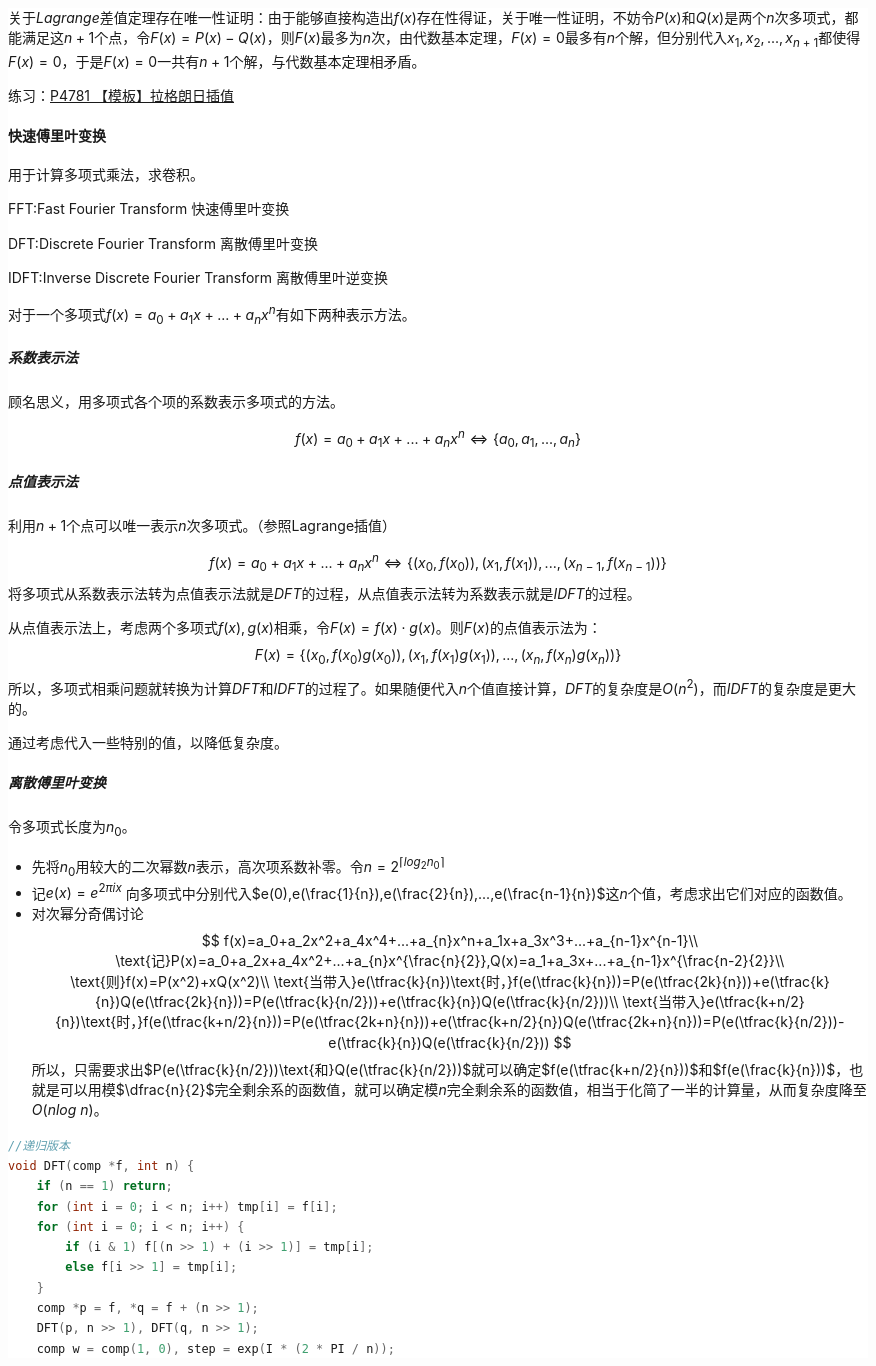 关于$Lagrange$差值定理存在唯一性证明：由于能够直接构造出$f(x)$存在性得证，关于唯一性证明，不妨令$P(x)$和$Q(x)$是两个$n$次多项式，都能满足这$n+1$个点，令$F(x)=P(x)-Q(x)$，则$F(x)$最多为$n$次，由代数基本定理，$F(x)=0$最多有$n$个解，但分别代入$x_1,x_2,...,x_{n+1}$都使得$F(x)=0$，于是$F(x)=0$一共有$n+1$个解，与代数基本定理相矛盾。

练习：[P4781 【模板】拉格朗日插值](https://www.luogu.com.cn/problem/P4781)

#### 快速傅里叶变换
用于计算多项式乘法，求卷积。

FFT:Fast Fourier Transform 快速傅里叶变换

DFT:Discrete Fourier Transform 离散傅里叶变换

IDFT:Inverse Discrete Fourier Transform 离散傅里叶逆变换

对于一个多项式$f(x)=a_0+a_1x+...+a_nx^n$有如下两种表示方法。

##### 系数表示法
顾名思义，用多项式各个项的系数表示多项式的方法。

$$
f(x)=a_0+a_1x+...+a_nx^n\iff \{a_0,a_1,...,a_n\}
$$
##### 点值表示法
利用$n+1$个点可以唯一表示$n$次多项式。（参照Lagrange插值）

$$
f(x)=a_0+a_1x+...+a_nx^n\iff \{(x_0,f(x_0)),(x_1,f(x_1)),...,(x_{n-1},f(x_{n-1}))\}
$$
将多项式从系数表示法转为点值表示法就是$DFT$的过程，从点值表示法转为系数表示就是$IDFT$的过程。

从点值表示法上，考虑两个多项式$f(x),g(x)$相乘，令$F(x)=f(x)\cdot g(x)$。则$F(x)$的点值表示法为：
$$
F(x)=\{(x_0,f(x_0)g(x_0)),(x_1,f(x_1)g(x_1)),...,(x_n,f(x_n)g(x_n))\}
$$
所以，多项式相乘问题就转换为计算$DFT\text{和}IDFT$的过程了。如果随便代入$n$个值直接计算，$DFT$的复杂度是$O(n^2)$，而$IDFT$的复杂度是更大的。

通过考虑代入一些特别的值，以降低复杂度。
##### 离散傅里叶变换
令多项式长度为$n_0$。

- 先将$n_0$用较大的二次幂数$n$表示，高次项系数补零。令$n=2^{\lceil log_2n_0\rceil}$
- 记$e(x)=e^{2\pi ix}$ 向多项式中分别代入$e(0),e(\frac{1}{n}),e(\frac{2}{n}),...,e(\frac{n-1}{n})$这$n$个值，考虑求出它们对应的函数值。
- 对次幂分奇偶讨论
$$
f(x)=a_0+a_2x^2+a_4x^4+...+a_{n}x^n+a_1x+a_3x^3+...+a_{n-1}x^{n-1}\\
\text{记}P(x)=a_0+a_2x+a_4x^2+...+a_{n}x^{\frac{n}{2}},Q(x)=a_1+a_3x+...+a_{n-1}x^{\frac{n-2}{2}}\\
\text{则}f(x)=P(x^2)+xQ(x^2)\\
\text{当带入}e(\tfrac{k}{n})\text{时，}f(e(\tfrac{k}{n}))=P(e(\tfrac{2k}{n}))+e(\tfrac{k}{n})Q(e(\tfrac{2k}{n}))=P(e(\tfrac{k}{n/2}))+e(\tfrac{k}{n})Q(e(\tfrac{k}{n/2}))\\
\text{当带入}e(\tfrac{k+n/2}{n})\text{时，}f(e(\tfrac{k+n/2}{n}))=P(e(\tfrac{2k+n}{n}))+e(\tfrac{k+n/2}{n})Q(e(\tfrac{2k+n}{n}))=P(e(\tfrac{k}{n/2}))-e(\tfrac{k}{n})Q(e(\tfrac{k}{n/2}))
$$
所以，只需要求出$P(e(\tfrac{k}{n/2}))\text{和}Q(e(\tfrac{k}{n/2}))$就可以确定$f(e(\tfrac{k+n/2}{n}))$和$f(e(\frac{k}{n}))$，也就是可以用模$\dfrac{n}{2}$完全剩余系的函数值，就可以确定模$n$完全剩余系的函数值，相当于化简了一半的计算量，从而复杂度降至$O(nlog\ n)$。
```cpp
//递归版本
void DFT(comp *f, int n) {
    if (n == 1) return;
    for (int i = 0; i < n; i++) tmp[i] = f[i];
    for (int i = 0; i < n; i++) {
        if (i & 1) f[(n >> 1) + (i >> 1)] = tmp[i];
        else f[i >> 1] = tmp[i];
    }
    comp *p = f, *q = f + (n >> 1);
    DFT(p, n >> 1), DFT(q, n >> 1);
    comp w = comp(1, 0), step = exp(I * (2 * PI / n));
```